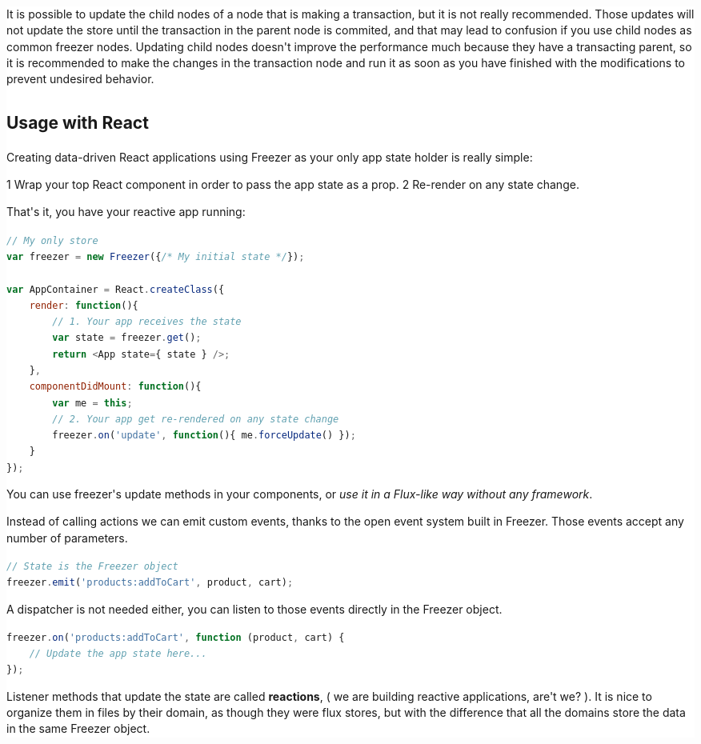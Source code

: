 It is possible to update the child nodes of a node that is making a transaction, but it is not really recommended. Those updates will not update the store until the transaction in the parent node is commited, and that may lead to confusion if you use child nodes as common freezer nodes. Updating child nodes doesn't improve the performance much because they have a transacting parent, so it is recommended to make the changes in the transaction node and run it as soon as you have finished with the modifications to prevent undesired behavior.

## Usage with React
Creating data-driven React applications using Freezer as your only app state holder is really simple:

1 Wrap your top React component in order to pass the app state as a prop.
2 Re-render on any state change.

That's it, you have your reactive app running:
```js
// My only store
var freezer = new Freezer({/* My initial state */});

var AppContainer = React.createClass({
    render: function(){
        // 1. Your app receives the state
        var state = freezer.get();
        return <App state={ state } />;
    },
    componentDidMount: function(){
        var me = this;
        // 2. Your app get re-rendered on any state change
        freezer.on('update', function(){ me.forceUpdate() });
    }
});
```
You can use freezer's update methods in your components, or *use it in a Flux-like way without any framework*.

Instead of calling actions we can emit custom events, thanks to the open event system built in Freezer. Those events accept any number of parameters.

```js
// State is the Freezer object
freezer.emit('products:addToCart', product, cart);
```

A dispatcher is not needed either, you can listen to those events directly in the Freezer object.

```js
freezer.on('products:addToCart', function (product, cart) {
    // Update the app state here...
});
```

Listener methods that update the state are called **reactions**, ( we are building reactive applications, are't we? ). It is nice to organize them in files by their domain, as though they were flux stores, but with the difference that all the domains store the data in the same Freezer object.
